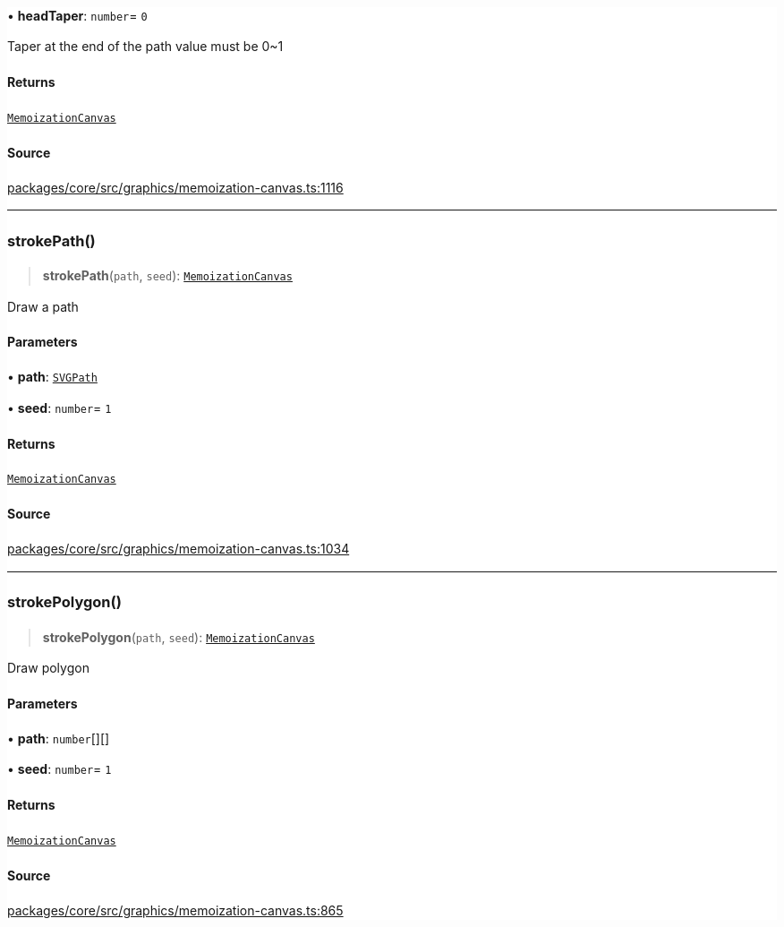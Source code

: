• **headTaper**: `number`= `0`

Taper at the end of the path value must be 0~1

#### Returns

[`MemoizationCanvas`](/api-core/classes/memoizationcanvas/)

#### Source

[packages/core/src/graphics/memoization-canvas.ts:1116](https://github.com/dgmjs/dgmjs/blob/main/packages/core/src/graphics/memoization-canvas.ts#L1116)

***

### strokePath()

> **strokePath**(`path`, `seed`): [`MemoizationCanvas`](/api-core/classes/memoizationcanvas/)

Draw a path

#### Parameters

• **path**: [`SVGPath`](/api-core/type-aliases/svgpath/)

• **seed**: `number`= `1`

#### Returns

[`MemoizationCanvas`](/api-core/classes/memoizationcanvas/)

#### Source

[packages/core/src/graphics/memoization-canvas.ts:1034](https://github.com/dgmjs/dgmjs/blob/main/packages/core/src/graphics/memoization-canvas.ts#L1034)

***

### strokePolygon()

> **strokePolygon**(`path`, `seed`): [`MemoizationCanvas`](/api-core/classes/memoizationcanvas/)

Draw polygon

#### Parameters

• **path**: `number`[][]

• **seed**: `number`= `1`

#### Returns

[`MemoizationCanvas`](/api-core/classes/memoizationcanvas/)

#### Source

[packages/core/src/graphics/memoization-canvas.ts:865](https://github.com/dgmjs/dgmjs/blob/main/packages/core/src/graphics/memoization-canvas.ts#L865)
